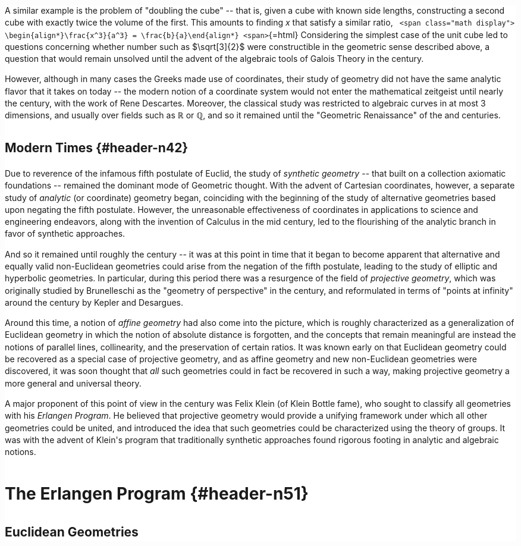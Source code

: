 A similar example is the problem of "doubling the cube" -- that is, given a cube with known side lengths, constructing a second cube with exactly twice the volume of the first. This amounts to finding $x$ that satisfy a similar ratio, `
<span class="math display">
\begin{align*}\frac{x^3}{a^3} = \frac{b}{a}\end{align*}
<span>`{=html} Considering the simplest case of the unit cube led to questions concerning whether number such as $\sqrt[3]{2}$ were constructible in the geometric sense described above, a question that would remain unsolved until the advent of the algebraic tools of Galois Theory in the century.

However, although in many cases the Greeks made use of coordinates, their study of geometry did not have the same analytic flavor that it takes on today -- the modern notion of a coordinate system would not enter the mathematical zeitgeist until nearly the century, with the work of Rene Descartes. Moreover, the classical study was restricted to algebraic curves in at most 3 dimensions, and usually over fields such as $\mathbb{R}$ or $\mathbb{Q}$, and so it remained until the "Geometric Renaissance" of the and centuries.

## Modern Times {#header-n42}

Due to reverence of the infamous fifth postulate of Euclid, the study of *synthetic geometry* -- that built on a collection axiomatic foundations -- remained the dominant mode of Geometric thought. With the advent of Cartesian coordinates, however, a separate study of *analytic* (or coordinate) geometry began, coinciding with the beginning of the study of alternative geometries based upon negating the fifth postulate. However, the unreasonable effectiveness of coordinates in applications to science and engineering endeavors, along with the invention of Calculus in the mid century, led to the flourishing of the analytic branch in favor of synthetic approaches.

And so it remained until roughly the century -- it was at this point in time that it began to become apparent that alternative and equally valid non-Euclidean geometries could arise from the negation of the fifth postulate, leading to the study of elliptic and hyperbolic geometries. In particular, during this period there was a resurgence of the field of *projective geometry*, which was originally studied by Brunelleschi as the "geometry of perspective" in the century, and reformulated in terms of "points at infinity" around the century by Kepler and Desargues.

Around this time, a notion of *affine geometry* had also come into the picture, which is roughly characterized as a generalization of Euclidean geometry in which the notion of absolute distance is forgotten, and the concepts that remain meaningful are instead the notions of parallel lines, collinearity, and the preservation of certain ratios. It was known early on that Euclidean geometry could be recovered as a special case of projective geometry, and as affine geometry and new non-Euclidean geometries were discovered, it was soon thought that *all* such geometries could in fact be recovered in such a way, making projective geometry a more general and universal theory.

A major proponent of this point of view in the century was Felix Klein (of Klein Bottle fame), who sought to classify all geometries with his *Erlangen Program*. He believed that projective geometry would provide a unifying framework under which all other geometries could be united, and introduced the idea that such geometries could be characterized using the theory of groups. It was with the advent of Klein's program that traditionally synthetic approaches found rigorous footing in analytic and algebraic notions.

# The Erlangen Program {#header-n51}

## Euclidean Geometries
